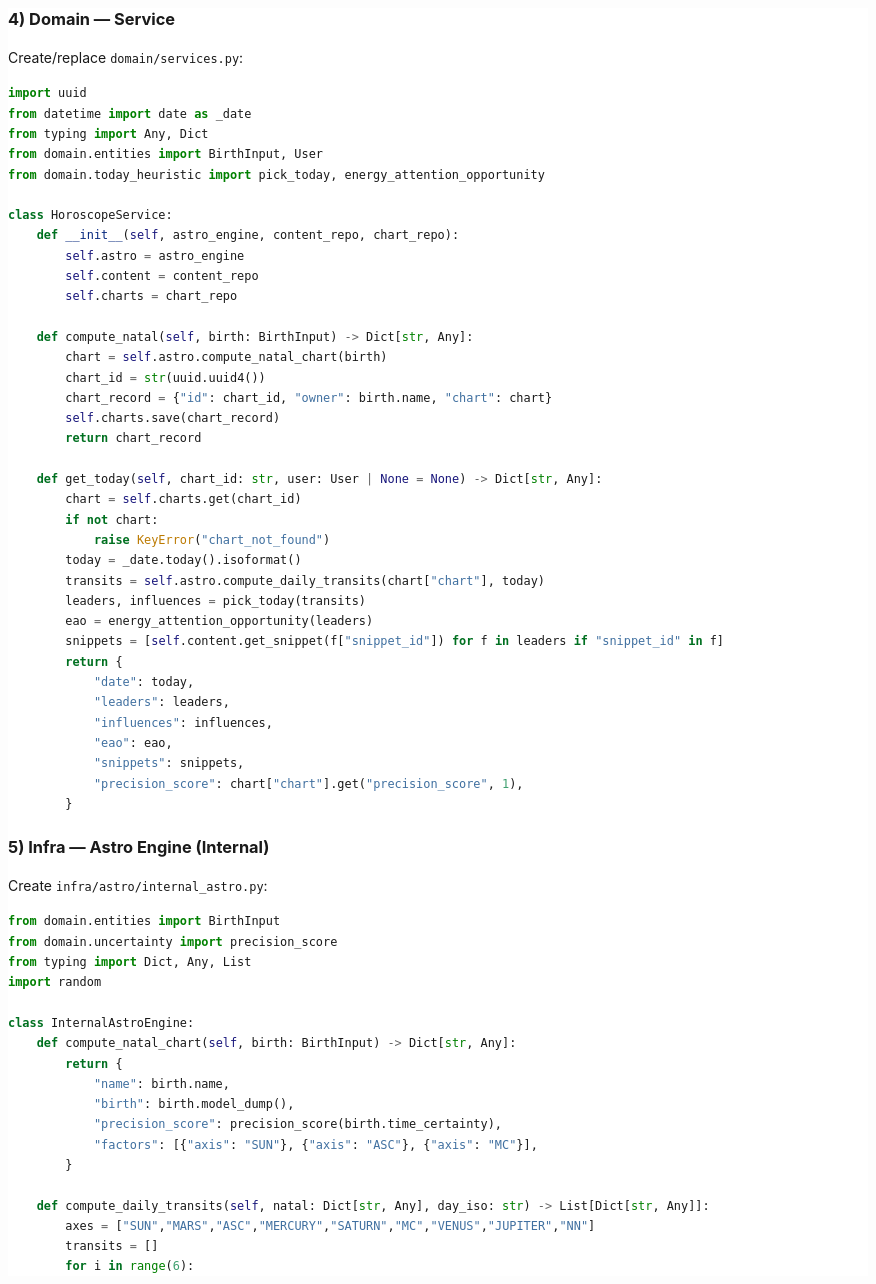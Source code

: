 ### 4) Domain — Service
Create/replace `domain/services.py`:
```python
import uuid
from datetime import date as _date
from typing import Any, Dict
from domain.entities import BirthInput, User
from domain.today_heuristic import pick_today, energy_attention_opportunity

class HoroscopeService:
    def __init__(self, astro_engine, content_repo, chart_repo):
        self.astro = astro_engine
        self.content = content_repo
        self.charts = chart_repo

    def compute_natal(self, birth: BirthInput) -> Dict[str, Any]:
        chart = self.astro.compute_natal_chart(birth)
        chart_id = str(uuid.uuid4())
        chart_record = {"id": chart_id, "owner": birth.name, "chart": chart}
        self.charts.save(chart_record)
        return chart_record

    def get_today(self, chart_id: str, user: User | None = None) -> Dict[str, Any]:
        chart = self.charts.get(chart_id)
        if not chart:
            raise KeyError("chart_not_found")
        today = _date.today().isoformat()
        transits = self.astro.compute_daily_transits(chart["chart"], today)
        leaders, influences = pick_today(transits)
        eao = energy_attention_opportunity(leaders)
        snippets = [self.content.get_snippet(f["snippet_id"]) for f in leaders if "snippet_id" in f]
        return {
            "date": today,
            "leaders": leaders,
            "influences": influences,
            "eao": eao,
            "snippets": snippets,
            "precision_score": chart["chart"].get("precision_score", 1),
        }
```

### 5) Infra — Astro Engine (Internal)
Create `infra/astro/internal_astro.py`:
```python
from domain.entities import BirthInput
from domain.uncertainty import precision_score
from typing import Dict, Any, List
import random

class InternalAstroEngine:
    def compute_natal_chart(self, birth: BirthInput) -> Dict[str, Any]:
        return {
            "name": birth.name,
            "birth": birth.model_dump(),
            "precision_score": precision_score(birth.time_certainty),
            "factors": [{"axis": "SUN"}, {"axis": "ASC"}, {"axis": "MC"}],
        }

    def compute_daily_transits(self, natal: Dict[str, Any], day_iso: str) -> List[Dict[str, Any]]:
        axes = ["SUN","MARS","ASC","MERCURY","SATURN","MC","VENUS","JUPITER","NN"]
        transits = []
        for i in range(6):
```
